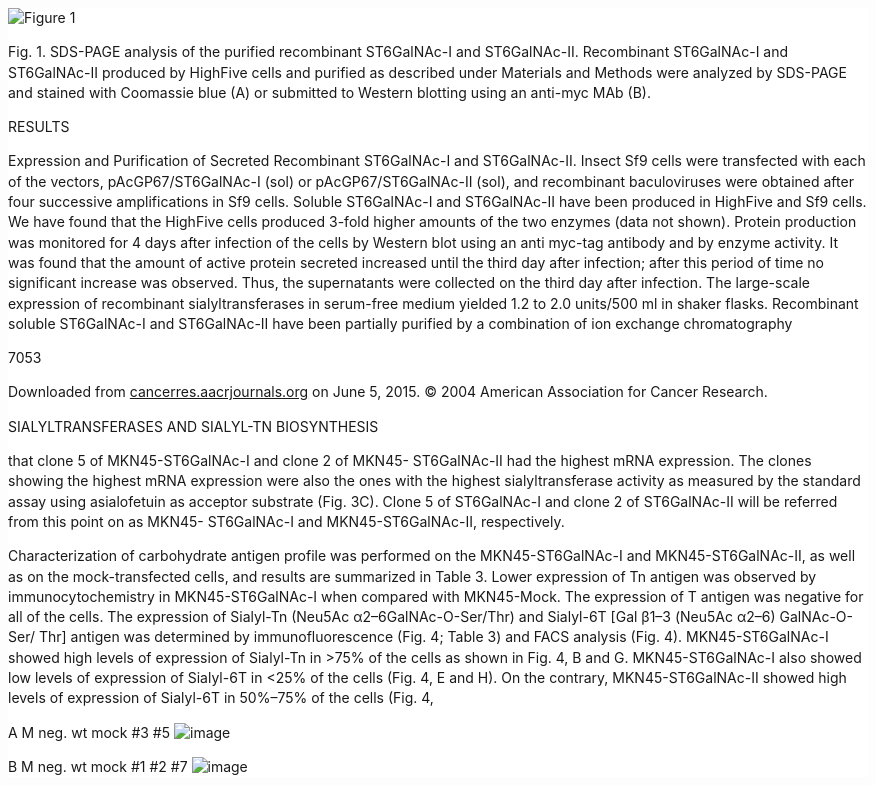 
![Figure 1](#fig1)

Fig. 1. SDS-PAGE analysis of the purified recombinant ST6GalNAc-I and ST6GalNAc-II. Recombinant ST6GalNAc-I and ST6GalNAc-II produced by HighFive cells and purified as described under Materials and Methods were analyzed by SDS-PAGE and stained with Coomassie blue (A) or submitted to Western blotting using an anti-myc MAb (B).

RESULTS

Expression and Purification of Secreted Recombinant ST6GalNAc-I and ST6GalNAc-II. Insect Sf9 cells were transfected with each of the vectors, pAcGP67/ST6GalNAc-I (sol) or pAcGP67/ST6GalNAc-II (sol), and recombinant baculoviruses were obtained after four successive amplifications in Sf9 cells. Soluble ST6GalNAc-I and ST6GalNAc-II have been produced in HighFive and Sf9 cells. We have found that the HighFive cells produced 3-fold higher amounts of the two enzymes (data not shown). Protein production was monitored for 4 days after infection of the cells by Western blot using an anti myc-tag antibody and by enzyme activity. It was found that the amount of active protein secreted increased until the third day after infection; after this period of time no significant increase was observed. Thus, the supernatants were collected on the third day after infection. The large-scale expression of recombinant sialyltransferases in serum-free medium yielded 1.2 to 2.0 units/500 ml in shaker flasks. Recombinant soluble ST6GalNAc-I and ST6GalNAc-II have been partially purified by a combination of ion exchange chromatography

7053

Downloaded from [cancerres.aacrjournals.org](http://cancerres.aacrjournals.org) on June 5, 2015. © 2004 American Association for Cancer Research.

SIALYLTRANSFERASES AND SIALYL-TN BIOSYNTHESIS

that clone 5 of MKN45-ST6GalNAc-I and clone 2 of MKN45- ST6GalNAc-II had the highest mRNA expression. The clones showing the highest mRNA expression were also the ones with the highest sialyltransferase activity as measured by the standard assay using asialofetuin as acceptor substrate (Fig. 3C). Clone 5 of ST6GalNAc-I and clone 2 of ST6GalNAc-II will be referred from this point on as MKN45- ST6GalNAc-I and MKN45-ST6GalNAc-II, respectively.

Characterization of carbohydrate antigen profile was performed on the MKN45-ST6GalNAc-I and MKN45-ST6GalNAc-II, as well as on the mock-transfected cells, and results are summarized in Table 3. Lower expression of Tn antigen was observed by immunocytochemistry in MKN45-ST6GalNAc-I when compared with MKN45-Mock. The expression of T antigen was negative for all of the cells. The expression of Sialyl-Tn (Neu5Ac α2–6GalNAc-O-Ser/Thr) and Sialyl-6T [Gal β1–3 (Neu5Ac α2–6) GalNAc-O-Ser/ Thr] antigen was determined by immunofluorescence (Fig. 4; Table 3) and FACS analysis (Fig. 4). MKN45-ST6GalNAc-I showed high levels of expression of Sialyl-Tn in >75% of the cells as shown in Fig. 4, B and G. MKN45-ST6GalNAc-I also showed low levels of expression of Sialyl-6T in <25% of the cells (Fig. 4, E and H). On the contrary, MKN45-ST6GalNAc-II showed high levels of expression of Sialyl-6T in 50%–75% of the cells (Fig. 4,

A
M   neg.    wt     mock   #3    #5
![image](https://via.placeholder.com/300x200?text=A)

B
M   neg.    wt     mock   #1    #2    #7
![image](https://via.placeholder.com/300x200?text=B)
